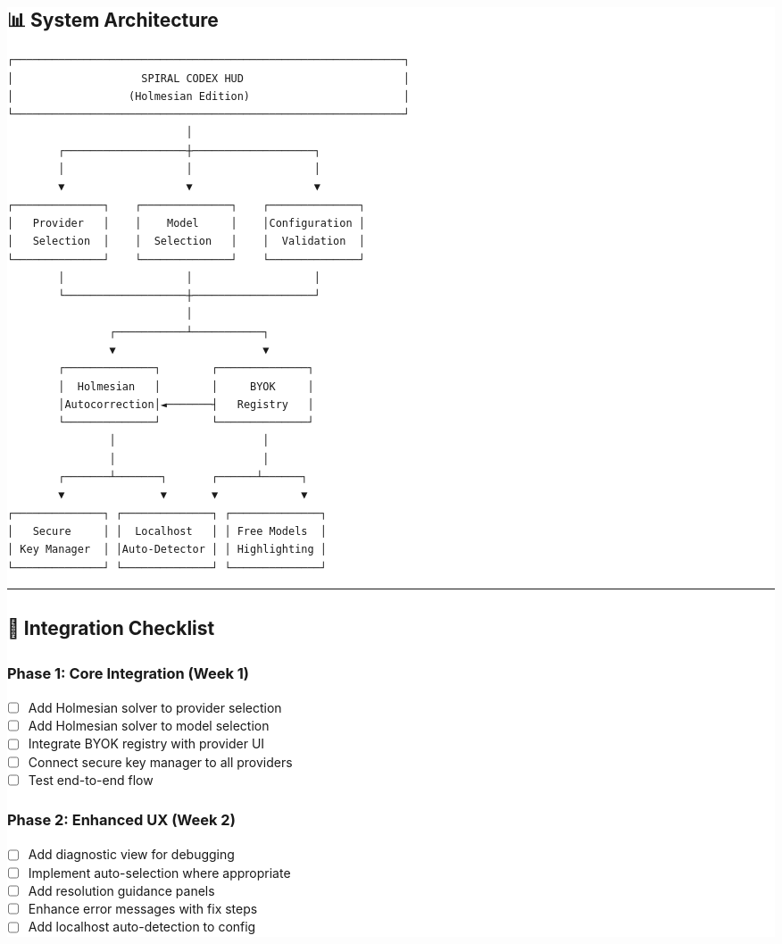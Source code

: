 
## 📊 System Architecture

```
┌─────────────────────────────────────────────────────────────┐
│                    SPIRAL CODEX HUD                         │
│                  (Holmesian Edition)                        │
└─────────────────────────────────────────────────────────────┘
                            │
        ┌───────────────────┼───────────────────┐
        │                   │                   │
        ▼                   ▼                   ▼
┌──────────────┐    ┌──────────────┐    ┌──────────────┐
│   Provider   │    │    Model     │    │Configuration │
│   Selection  │    │  Selection   │    │  Validation  │
└──────────────┘    └──────────────┘    └──────────────┘
        │                   │                   │
        └───────────────────┼───────────────────┘
                            │
                ┌───────────┴───────────┐
                ▼                       ▼
        ┌──────────────┐        ┌──────────────┐
        │  Holmesian   │        │     BYOK     │
        │Autocorrection│◄───────┤   Registry   │
        └──────────────┘        └──────────────┘
                │                       │
                │                       │
        ┌───────┴───────┐       ┌──────┴──────┐
        ▼               ▼       ▼             ▼
┌──────────────┐ ┌──────────────┐ ┌──────────────┐
│   Secure     │ │  Localhost   │ │ Free Models  │
│ Key Manager  │ │Auto-Detector │ │ Highlighting │
└──────────────┘ └──────────────┘ └──────────────┘
```

---

## 🎯 Integration Checklist

### Phase 1: Core Integration (Week 1)
- [ ] Add Holmesian solver to provider selection
- [ ] Add Holmesian solver to model selection
- [ ] Integrate BYOK registry with provider UI
- [ ] Connect secure key manager to all providers
- [ ] Test end-to-end flow

### Phase 2: Enhanced UX (Week 2)
- [ ] Add diagnostic view for debugging
- [ ] Implement auto-selection where appropriate
- [ ] Add resolution guidance panels
- [ ] Enhance error messages with fix steps
- [ ] Add localhost auto-detection to config
